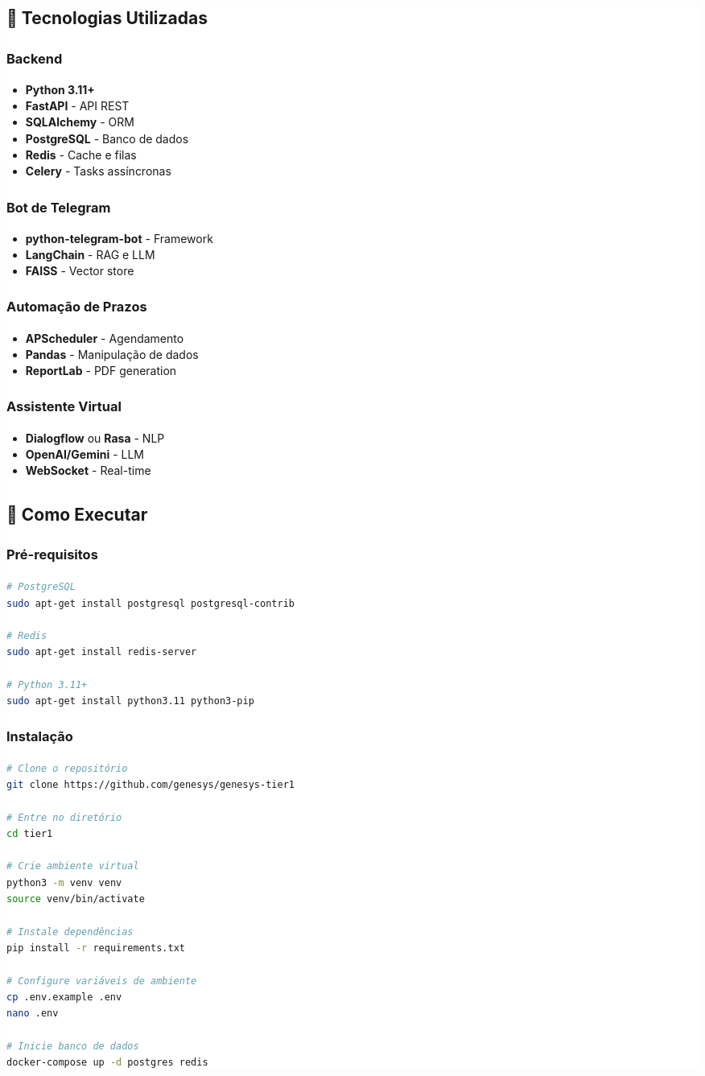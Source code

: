 ## 🔧 Tecnologias Utilizadas

### Backend
- **Python 3.11+**
- **FastAPI** - API REST
- **SQLAlchemy** - ORM
- **PostgreSQL** - Banco de dados
- **Redis** - Cache e filas
- **Celery** - Tasks assíncronas

### Bot de Telegram
- **python-telegram-bot** - Framework
- **LangChain** - RAG e LLM
- **FAISS** - Vector store

### Automação de Prazos
- **APScheduler** - Agendamento
- **Pandas** - Manipulação de dados
- **ReportLab** - PDF generation

### Assistente Virtual
- **Dialogflow** ou **Rasa** - NLP
- **OpenAI/Gemini** - LLM
- **WebSocket** - Real-time

## 🚀 Como Executar

### Pré-requisitos
```bash
# PostgreSQL
sudo apt-get install postgresql postgresql-contrib

# Redis
sudo apt-get install redis-server

# Python 3.11+
sudo apt-get install python3.11 python3-pip
```

### Instalação
```bash
# Clone o repositório
git clone https://github.com/genesys/genesys-tier1

# Entre no diretório
cd tier1

# Crie ambiente virtual
python3 -m venv venv
source venv/bin/activate

# Instale dependências
pip install -r requirements.txt

# Configure variáveis de ambiente
cp .env.example .env
nano .env

# Inicie banco de dados
docker-compose up -d postgres redis

```